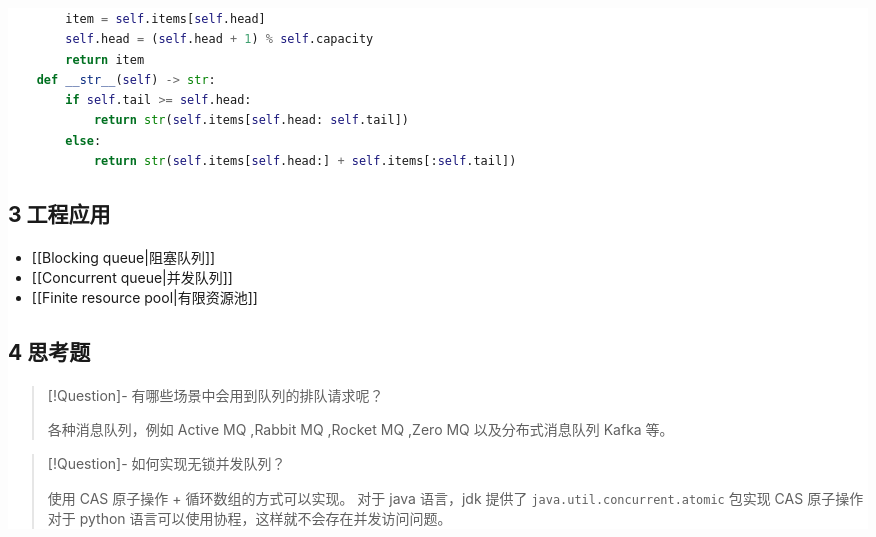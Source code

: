 ```python
        item = self.items[self.head]  
        self.head = (self.head + 1) % self.capacity  
        return item  
    def __str__(self) -> str:  
        if self.tail >= self.head:  
            return str(self.items[self.head: self.tail])  
        else:  
            return str(self.items[self.head:] + self.items[:self.tail])

```

## 3 工程应用

- [[Blocking queue|阻塞队列]]
- [[Concurrent queue|并发队列]]
- [[Finite resource pool|有限资源池]]

## 4 思考题

> [!Question]- 有哪些场景中会用到队列的排队请求呢？
> 
> 各种消息队列，例如 Active MQ ,Rabbit MQ ,Rocket MQ ,Zero MQ 以及分布式消息队列 Kafka 等。

> [!Question]- 如何实现无锁并发队列？
> 
> 使用 CAS 原子操作 + 循环数组的方式可以实现。 对于 java 语言，jdk 提供了 `java.util.concurrent.atomic` 包实现 CAS 原子操作 对于 python 语言可以使用协程，这样就不会存在并发访问问题。
